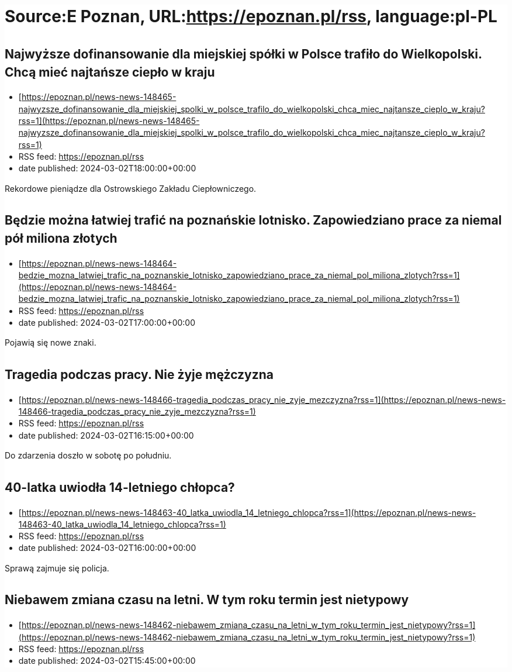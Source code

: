 # Source:E Poznan, URL:https://epoznan.pl/rss, language:pl-PL

## Najwyższe dofinansowanie  dla miejskiej spółki w Polsce trafiło do Wielkopolski. Chcą mieć najtańsze ciepło w kraju
 - [https://epoznan.pl/news-news-148465-najwyzsze_dofinansowanie_dla_miejskiej_spolki_w_polsce_trafilo_do_wielkopolski_chca_miec_najtansze_cieplo_w_kraju?rss=1](https://epoznan.pl/news-news-148465-najwyzsze_dofinansowanie_dla_miejskiej_spolki_w_polsce_trafilo_do_wielkopolski_chca_miec_najtansze_cieplo_w_kraju?rss=1)
 - RSS feed: https://epoznan.pl/rss
 - date published: 2024-03-02T18:00:00+00:00

Rekordowe pieniądze dla Ostrowskiego Zakładu Ciepłowniczego.

## Będzie można łatwiej trafić na poznańskie lotnisko. Zapowiedziano prace za niemal pół miliona złotych
 - [https://epoznan.pl/news-news-148464-bedzie_mozna_latwiej_trafic_na_poznanskie_lotnisko_zapowiedziano_prace_za_niemal_pol_miliona_zlotych?rss=1](https://epoznan.pl/news-news-148464-bedzie_mozna_latwiej_trafic_na_poznanskie_lotnisko_zapowiedziano_prace_za_niemal_pol_miliona_zlotych?rss=1)
 - RSS feed: https://epoznan.pl/rss
 - date published: 2024-03-02T17:00:00+00:00

Pojawią się nowe znaki.

## Tragedia podczas pracy. Nie żyje mężczyzna
 - [https://epoznan.pl/news-news-148466-tragedia_podczas_pracy_nie_zyje_mezczyzna?rss=1](https://epoznan.pl/news-news-148466-tragedia_podczas_pracy_nie_zyje_mezczyzna?rss=1)
 - RSS feed: https://epoznan.pl/rss
 - date published: 2024-03-02T16:15:00+00:00

Do zdarzenia doszło w sobotę po południu.

## 40-latka uwiodła 14-letniego chłopca?
 - [https://epoznan.pl/news-news-148463-40_latka_uwiodla_14_letniego_chlopca?rss=1](https://epoznan.pl/news-news-148463-40_latka_uwiodla_14_letniego_chlopca?rss=1)
 - RSS feed: https://epoznan.pl/rss
 - date published: 2024-03-02T16:00:00+00:00

Sprawą zajmuje się policja.

## Niebawem zmiana czasu na letni. W tym roku termin jest nietypowy
 - [https://epoznan.pl/news-news-148462-niebawem_zmiana_czasu_na_letni_w_tym_roku_termin_jest_nietypowy?rss=1](https://epoznan.pl/news-news-148462-niebawem_zmiana_czasu_na_letni_w_tym_roku_termin_jest_nietypowy?rss=1)
 - RSS feed: https://epoznan.pl/rss
 - date published: 2024-03-02T15:45:00+00:00
